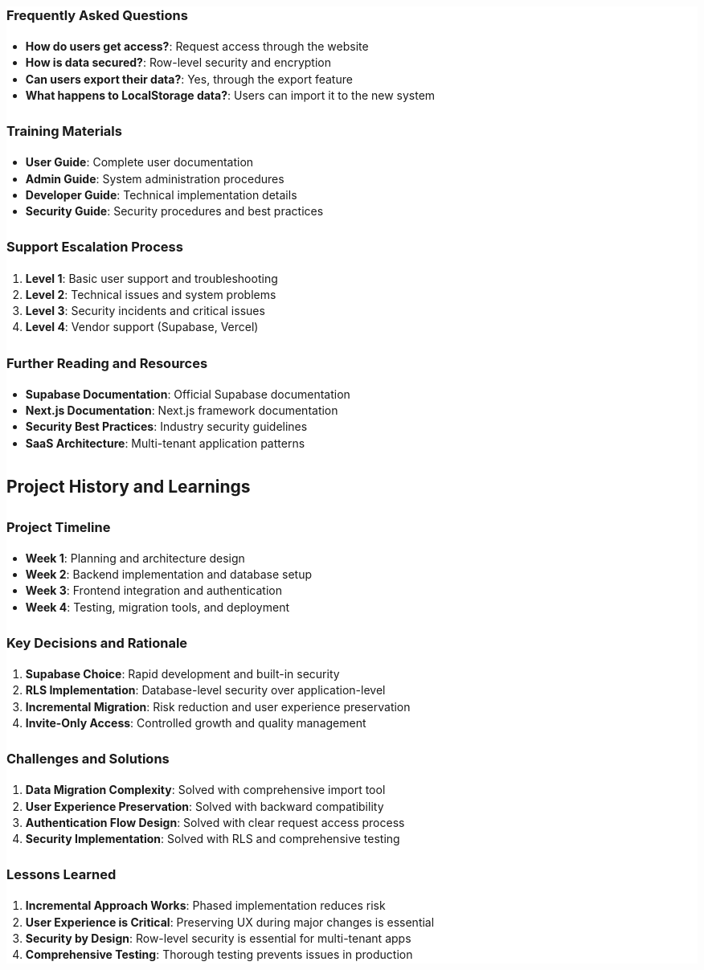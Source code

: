 ### Frequently Asked Questions
- **How do users get access?**: Request access through the website
- **How is data secured?**: Row-level security and encryption
- **Can users export their data?**: Yes, through the export feature
- **What happens to LocalStorage data?**: Users can import it to the new system

### Training Materials
- **User Guide**: Complete user documentation
- **Admin Guide**: System administration procedures
- **Developer Guide**: Technical implementation details
- **Security Guide**: Security procedures and best practices

### Support Escalation Process
1. **Level 1**: Basic user support and troubleshooting
2. **Level 2**: Technical issues and system problems
3. **Level 3**: Security incidents and critical issues
4. **Level 4**: Vendor support (Supabase, Vercel)

### Further Reading and Resources
- **Supabase Documentation**: Official Supabase documentation
- **Next.js Documentation**: Next.js framework documentation
- **Security Best Practices**: Industry security guidelines
- **SaaS Architecture**: Multi-tenant application patterns

## Project History and Learnings

### Project Timeline
- **Week 1**: Planning and architecture design
- **Week 2**: Backend implementation and database setup
- **Week 3**: Frontend integration and authentication
- **Week 4**: Testing, migration tools, and deployment

### Key Decisions and Rationale
1. **Supabase Choice**: Rapid development and built-in security
2. **RLS Implementation**: Database-level security over application-level
3. **Incremental Migration**: Risk reduction and user experience preservation
4. **Invite-Only Access**: Controlled growth and quality management

### Challenges and Solutions
1. **Data Migration Complexity**: Solved with comprehensive import tool
2. **User Experience Preservation**: Solved with backward compatibility
3. **Authentication Flow Design**: Solved with clear request access process
4. **Security Implementation**: Solved with RLS and comprehensive testing

### Lessons Learned
1. **Incremental Approach Works**: Phased implementation reduces risk
2. **User Experience is Critical**: Preserving UX during major changes is essential
3. **Security by Design**: Row-level security is essential for multi-tenant apps
4. **Comprehensive Testing**: Thorough testing prevents issues in production
